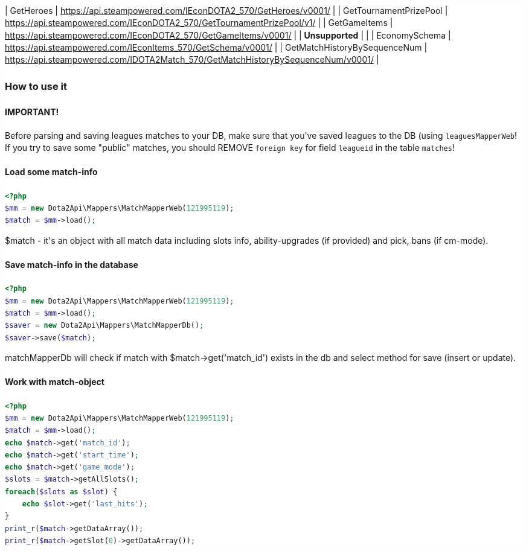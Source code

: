 | GetHeroes                    | https://api.steampowered.com/IEconDOTA2_570/GetHeroes/v0001/                     |
| GetTournamentPrizePool       | https://api.steampowered.com/IEconDOTA2_570/GetTournamentPrizePool/v1/           |
| GetGameItems                 | https://api.steampowered.com/IEconDOTA2_570/GetGameItems/v0001/                  |
|       **Unsupported**        |                                                                                  |
| EconomySchema                | https://api.steampowered.com/IEconItems_570/GetSchema/v0001/                     |
| GetMatchHistoryBySequenceNum | https://api.steampowered.com/IDOTA2Match_570/GetMatchHistoryBySequenceNum/v0001/ |

### How to use it

#### IMPORTANT!
Before parsing and saving leagues matches to your DB, make sure that you've saved leagues to the DB (using `leaguesMapperWeb`!
If you try to save some "public" matches, you should REMOVE `foreign key` for field `leagueid` in the table `matches`!

#### Load some match-info
```php
<?php
$mm = new Dota2Api\Mappers\MatchMapperWeb(121995119);
$match = $mm->load();
```
$match - it's an object with all match data including slots info, ability-upgrades (if provided) and pick, bans (if cm-mode).

#### Save match-info in the database
```php
<?php
$mm = new Dota2Api\Mappers\MatchMapperWeb(121995119);
$match = $mm->load();
$saver = new Dota2Api\Mappers\MatchMapperDb();
$saver->save($match);
```
matchMapperDb will check if match with $match->get('match_id') exists in the db and select method for save (insert or update).


#### Work with match-object
```php
<?php
$mm = new Dota2Api\Mappers\MatchMapperWeb(121995119);
$match = $mm->load();
echo $match->get('match_id');
echo $match->get('start_time');
echo $match->get('game_mode');
$slots = $match->getAllSlots();
foreach($slots as $slot) {
    echo $slot->get('last_hits');
}
print_r($match->getDataArray());
print_r($match->getSlot(0)->getDataArray());
```
